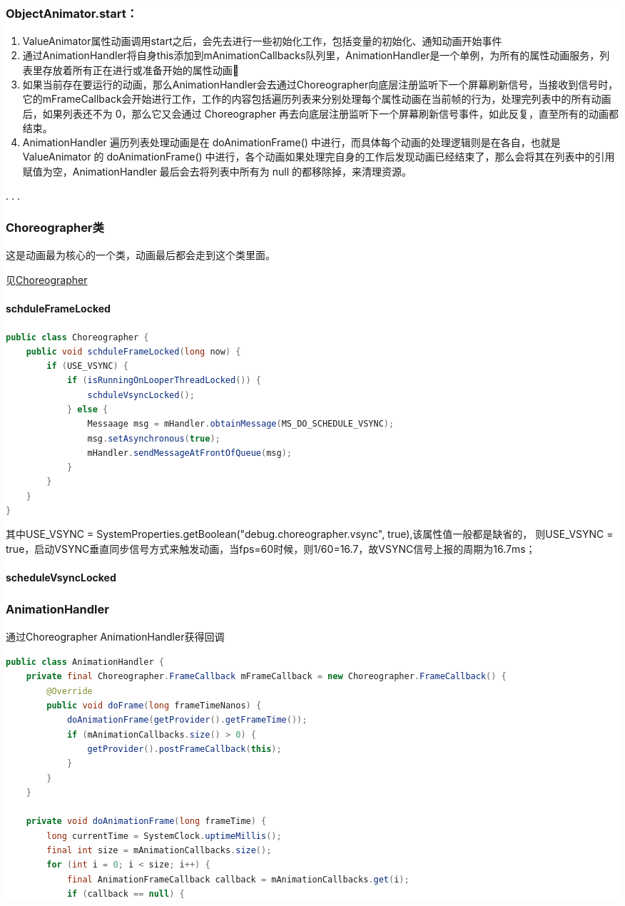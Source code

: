 ### ObjectAnimator.start：

1. ValueAnimator属性动画调用start之后，会先去进行一些初始化工作，包括变量的初始化、通知动画开始事件
2. 通过AnimationHandler将自身this添加到mAnimationCallbacks队列里，AnimationHandler是一个单例，为所有的属性动画服务，列表里存放着所有正在进行或准备开始的属性动画
3. 如果当前存在要运行的动画，那么AnimationHandler会去通过Choreographer向底层注册监听下一个屏幕刷新信号，当接收到信号时，它的mFrameCallback会开始进行工作，工作的内容包括遍历列表来分别处理每个属性动画在当前帧的行为，处理完列表中的所有动画后，如果列表还不为 0，那么它又会通过 Choreographer 再去向底层注册监听下一个屏幕刷新信号事件，如此反复，直至所有的动画都结束。
4. AnimationHandler 遍历列表处理动画是在 doAnimationFrame() 中进行，而具体每个动画的处理逻辑则是在各自，也就是 ValueAnimator 的 doAnimationFrame() 中进行，各个动画如果处理完自身的工作后发现动画已经结束了，那么会将其在列表中的引用赋值为空，AnimationHandler 最后会去将列表中所有为 null 的都移除掉，来清理资源。

.
.
.

### Choreographer类

这是动画最为核心的一个类，动画最后都会走到这个类里面。

见[Choreographer](../choreographer.md)

#### schduleFrameLocked

```java
public class Choreographer {
    public void schduleFrameLocked(long now) {
        if (USE_VSYNC) {
            if (isRunningOnLooperThreadLocked()) {
                schduleVsyncLocked();
            } else {
                Messaage msg = mHandler.obtainMessage(MS_DO_SCHEDULE_VSYNC);
                msg.setAsynchronous(true);
                mHandler.sendMessageAtFrontOfQueue(msg);
            }
        }
    }
}
```

其中USE_VSYNC = SystemProperties.getBoolean("debug.choreographer.vsync", true),该属性值一般都是缺省的，
则USE_VSYNC = true，启动VSYNC垂直同步信号方式来触发动画，当fps=60时候，则1/60=16.7，故VSYNC信号上报的周期为16.7ms；

#### scheduleVsyncLocked

### AnimationHandler

通过Choreographer AnimationHandler获得回调

```java
public class AnimationHandler {
    private final Choreographer.FrameCallback mFrameCallback = new Choreographer.FrameCallback() {
        @Override
        public void doFrame(long frameTimeNanos) {
            doAnimationFrame(getProvider().getFrameTime());
            if (mAnimationCallbacks.size() > 0) {
                getProvider().postFrameCallback(this);
            }
        }
    }

    private void doAnimationFrame(long frameTime) {
        long currentTime = SystemClock.uptimeMillis();
        final int size = mAnimationCallbacks.size();
        for (int i = 0; i < size; i++) {
            final AnimationFrameCallback callback = mAnimationCallbacks.get(i);
            if (callback == null) {
```